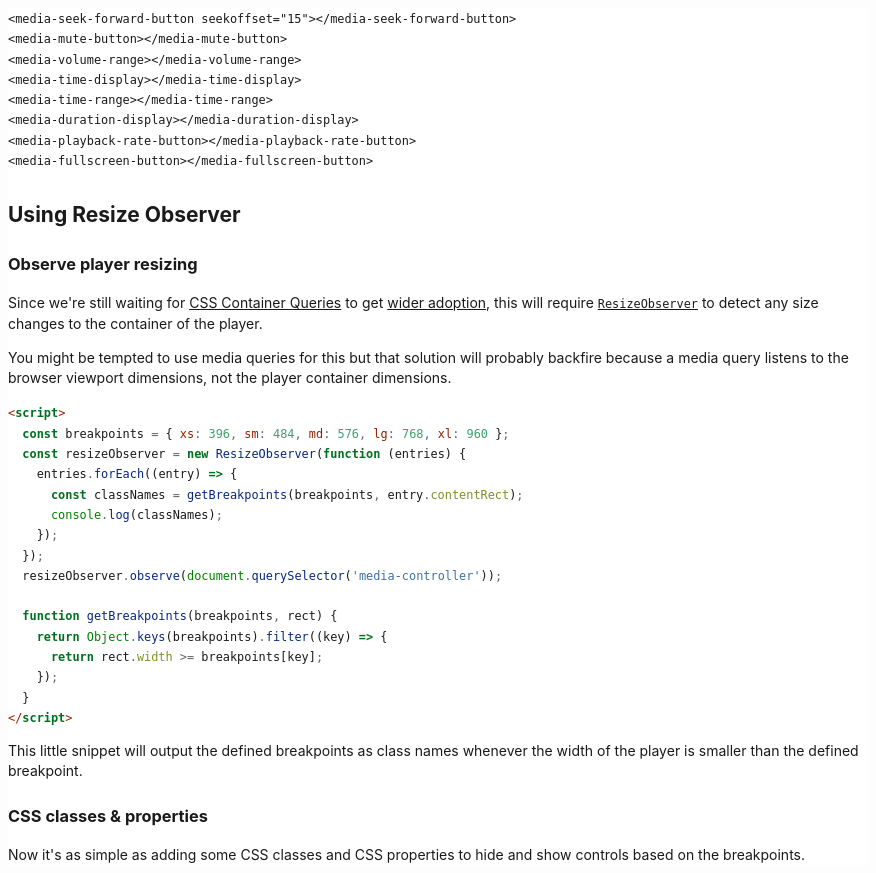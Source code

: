     <media-seek-forward-button seekoffset="15"></media-seek-forward-button>
    <media-mute-button></media-mute-button>
    <media-volume-range></media-volume-range>
    <media-time-display></media-time-display>
    <media-time-range></media-time-range>
    <media-duration-display></media-duration-display>
    <media-playback-rate-button></media-playback-rate-button>
    <media-fullscreen-button></media-fullscreen-button>
  </media-control-bar>
</media-controller>

## Using Resize Observer

### Observe player resizing

Since we're still waiting for
[CSS Container Queries](https://developer.mozilla.org/en-US/docs/Web/CSS/CSS_Container_Queries)
to get [wider adoption](https://caniuse.com/css-container-queries),
this will require [`ResizeObserver`](https://developer.mozilla.org/en-US/docs/Web/API/ResizeObserver)
to detect any size changes to the container of the player.

You might be tempted to use media queries for this but that solution will probably
backfire because a media query listens to the browser viewport dimensions,
not the player container dimensions.

```html
<script>
  const breakpoints = { xs: 396, sm: 484, md: 576, lg: 768, xl: 960 };
  const resizeObserver = new ResizeObserver(function (entries) {
    entries.forEach((entry) => {
      const classNames = getBreakpoints(breakpoints, entry.contentRect);
      console.log(classNames);
    });
  });
  resizeObserver.observe(document.querySelector('media-controller'));

  function getBreakpoints(breakpoints, rect) {
    return Object.keys(breakpoints).filter((key) => {
      return rect.width >= breakpoints[key];
    });
  }
</script>
```

This little snippet will output the defined breakpoints as class names whenever
the width of the player is smaller than the defined breakpoint.

### CSS classes & properties

Now it's as simple as adding some CSS classes and CSS properties to hide and show controls based
on the breakpoints.
